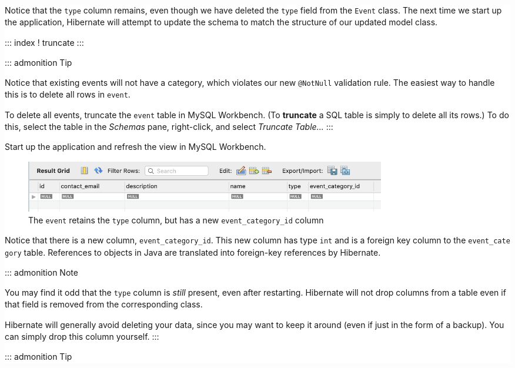 
Notice that the `type` column remains, even though we have deleted the
`type` field from the `Event` class. The next time we start up the
application, Hibernate will attempt to update the schema to match the
structure of our updated model class.

::: index
! truncate
:::

::: admonition
Tip

Notice that existing events will not have a category, which violates our
new `@NotNull` validation rule. The easiest way to handle this is to
delete all rows in `event`.

To delete all events, truncate the `event` table in MySQL Workbench. (To
**truncate** a SQL table is simply to delete all its rows.) To do this,
select the table in the *Schemas* pane, right-click, and select
*Truncate Table\...*
:::

Start up the application and refresh the view in MySQL Workbench.

<figure>
<img src="figures/event-table-after-update.png" width="600"
alt="figures/event-table-after-update.png" />
<figcaption>The <code>event</code> retains the <code>type</code> column,
but has a new <code>event_category_id</code> column</figcaption>
</figure>

Notice that there is a new column, `event_category_id`. This new column
has type `int` and is a foreign key column to the `event_category`
table. References to objects in Java are translated into foreign-key
references by Hibernate.

::: admonition
Note

You may find it odd that the `type` column is *still* present, even
after restarting. Hibernate will not drop columns from a table even if
that field is removed from the corresponding class.

Hibernate will generally avoid deleting your data, since you may want to
keep it around (even if just in the form of a backup). You can simply
drop this column yourself.
:::

::: admonition
Tip
